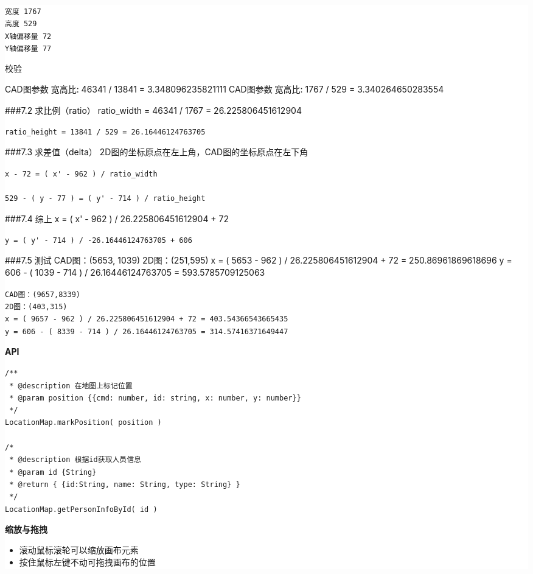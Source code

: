     宽度 1767
    高度 529
    X轴偏移量 72
    Y轴偏移量 77

  校验

  CAD图参数 宽高比: 46341 / 13841 = 3.348096235821111
  CAD图参数 宽高比: 1767 / 529 = 3.340264650283554


  ###7.2 求比例（ratio）
    ratio_width = 46341 / 1767 = 26.225806451612904

    ratio_height = 13841 / 529 = 26.16446124763705

  ###7.3 求差值（delta）
    2D图的坐标原点在左上角，CAD图的坐标原点在左下角

    x - 72 = ( x' - 962 ) / ratio_width

    529 - ( y - 77 ) = ( y' - 714 ) / ratio_height

  ###7.4 综上
    x = ( x' - 962 ) / 26.225806451612904 + 72

    y = ( y' - 714 ) / -26.16446124763705 + 606

  ###7.5 测试
    CAD图：(5653, 1039)
    2D图：(251,595)
    x = ( 5653 - 962 ) / 26.225806451612904 + 72 = 250.86961869618696
    y = 606 - ( 1039 - 714 ) / 26.16446124763705 = 593.5785709125063

    CAD图：(9657,8339)
    2D图：(403,315)
    x = ( 9657 - 962 ) / 26.225806451612904 + 72 = 403.54366543665435
    y = 606 - ( 8339 - 714 ) / 26.16446124763705 = 314.57416371649447



**API**

    /**
     * @description 在地图上标记位置
     * @param position {{cmd: number, id: string, x: number, y: number}}
     */
    LocationMap.markPosition( position )
 
    /*
     * @description 根据id获取人员信息
     * @param id {String}
     * @return { {id:String, name: String, type: String} }
     */
    LocationMap.getPersonInfoById( id )

**缩放与拖拽**

 * 滚动鼠标滚轮可以缩放画布元素
 * 按住鼠标左键不动可拖拽画布的位置 
